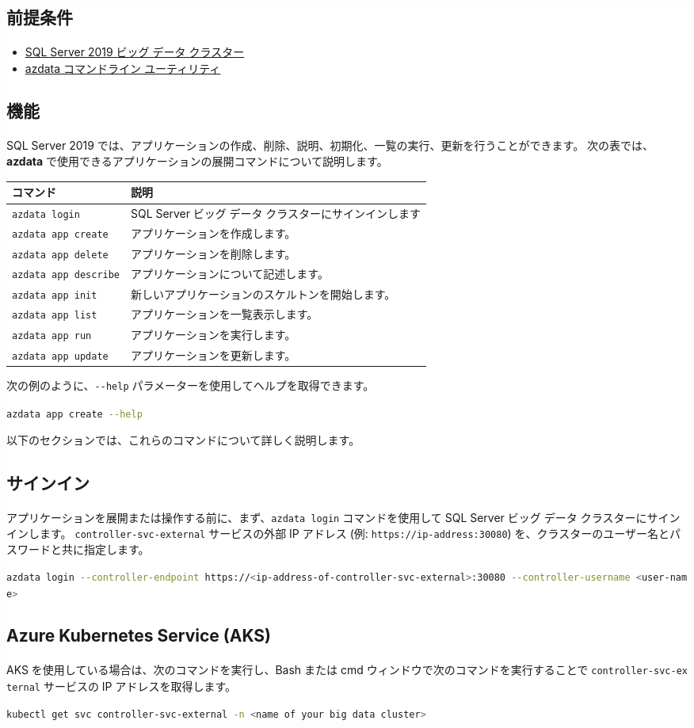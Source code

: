 ## <a name="prerequisites"></a>前提条件

- [SQL Server 2019 ビッグ データ クラスター](deployment-guidance.md)
- [azdata コマンドライン ユーティリティ](../azdata/install/deploy-install-azdata.md)

## <a name="capabilities"></a>機能

SQL Server 2019 では、アプリケーションの作成、削除、説明、初期化、一覧の実行、更新を行うことができます。 次の表では、**azdata** で使用できるアプリケーションの展開コマンドについて説明します。

|コマンド |説明 |
|:---|:---|
|`azdata login` | SQL Server ビッグ データ クラスターにサインインします |
|`azdata app create` | アプリケーションを作成します。 |
|`azdata app delete` | アプリケーションを削除します。 |
|`azdata app describe` | アプリケーションについて記述します。 |
|`azdata app init` | 新しいアプリケーションのスケルトンを開始します。 |
|`azdata app list` | アプリケーションを一覧表示します。 |
|`azdata app run` | アプリケーションを実行します。 |
|`azdata app update`| アプリケーションを更新します。 |

次の例のように、`--help` パラメーターを使用してヘルプを取得できます。

```bash
azdata app create --help
```

以下のセクションでは、これらのコマンドについて詳しく説明します。

## <a name="sign-in"></a>サインイン

アプリケーションを展開または操作する前に、まず、`azdata login` コマンドを使用して SQL Server ビッグ データ クラスターにサインインします。 `controller-svc-external` サービスの外部 IP アドレス (例: `https://ip-address:30080`) を、クラスターのユーザー名とパスワードと共に指定します。

```bash
azdata login --controller-endpoint https://<ip-address-of-controller-svc-external>:30080 --controller-username <user-name>
```

## <a name="azure-kubernetes-service-aks"></a>Azure Kubernetes Service (AKS)

AKS を使用している場合は、次のコマンドを実行し、Bash または cmd ウィンドウで次のコマンドを実行することで `controller-svc-external` サービスの IP アドレスを取得します。


```bash
kubectl get svc controller-svc-external -n <name of your big data cluster>
```
